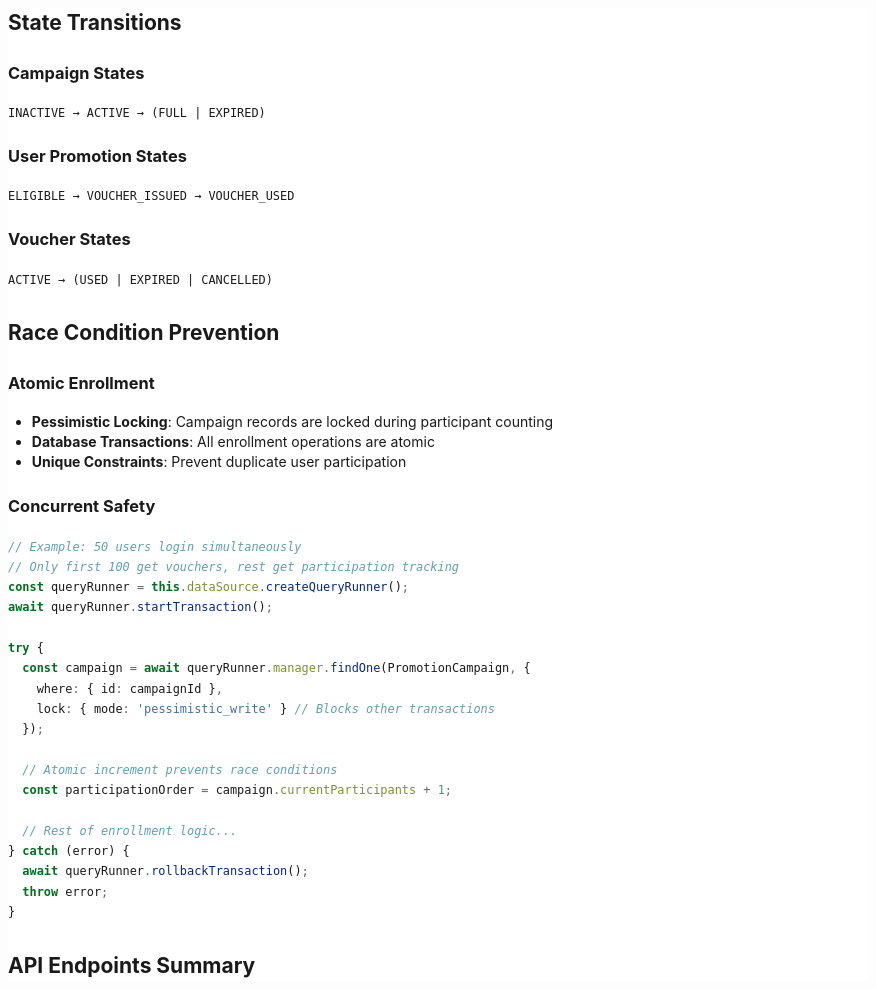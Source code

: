 ## State Transitions

### Campaign States
```
INACTIVE → ACTIVE → (FULL | EXPIRED)
```

### User Promotion States
```
ELIGIBLE → VOUCHER_ISSUED → VOUCHER_USED
```

### Voucher States
```
ACTIVE → (USED | EXPIRED | CANCELLED)
```

## Race Condition Prevention

### Atomic Enrollment
- **Pessimistic Locking**: Campaign records are locked during participant counting
- **Database Transactions**: All enrollment operations are atomic
- **Unique Constraints**: Prevent duplicate user participation

### Concurrent Safety
```typescript
// Example: 50 users login simultaneously
// Only first 100 get vouchers, rest get participation tracking
const queryRunner = this.dataSource.createQueryRunner();
await queryRunner.startTransaction();

try {
  const campaign = await queryRunner.manager.findOne(PromotionCampaign, {
    where: { id: campaignId },
    lock: { mode: 'pessimistic_write' } // Blocks other transactions
  });
  
  // Atomic increment prevents race conditions
  const participationOrder = campaign.currentParticipants + 1;
  
  // Rest of enrollment logic...
} catch (error) {
  await queryRunner.rollbackTransaction();
  throw error;
}
```

## API Endpoints Summary

